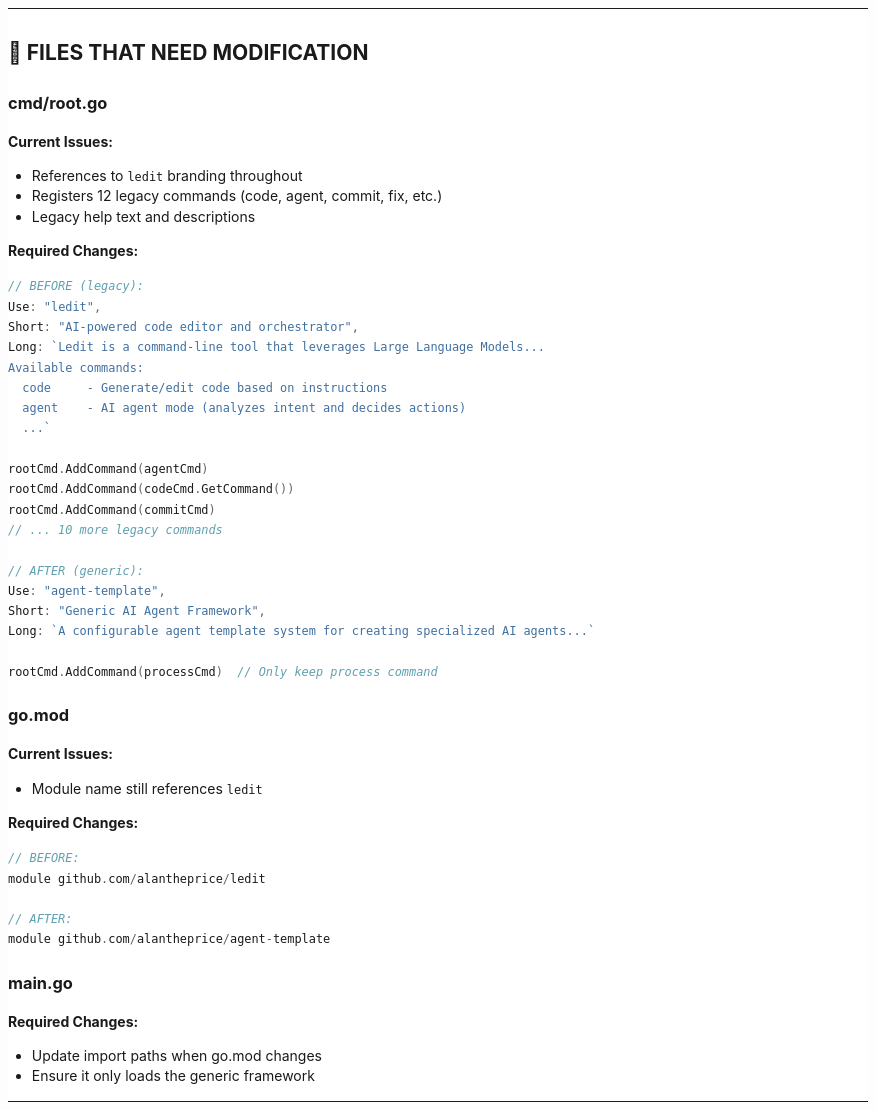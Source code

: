 ```
```

---

## 📝 FILES THAT NEED MODIFICATION

### cmd/root.go
**Current Issues:**
- References to `ledit` branding throughout
- Registers 12 legacy commands (code, agent, commit, fix, etc.)
- Legacy help text and descriptions

**Required Changes:**
```go
// BEFORE (legacy):
Use: "ledit",
Short: "AI-powered code editor and orchestrator",
Long: `Ledit is a command-line tool that leverages Large Language Models...
Available commands:
  code     - Generate/edit code based on instructions
  agent    - AI agent mode (analyzes intent and decides actions)
  ...`

rootCmd.AddCommand(agentCmd)
rootCmd.AddCommand(codeCmd.GetCommand())
rootCmd.AddCommand(commitCmd)
// ... 10 more legacy commands

// AFTER (generic):
Use: "agent-template",
Short: "Generic AI Agent Framework",
Long: `A configurable agent template system for creating specialized AI agents...`

rootCmd.AddCommand(processCmd)  // Only keep process command
```

### go.mod
**Current Issues:**
- Module name still references `ledit`

**Required Changes:**
```go
// BEFORE:
module github.com/alantheprice/ledit

// AFTER:
module github.com/alantheprice/agent-template
```

### main.go
**Required Changes:**
- Update import paths when go.mod changes
- Ensure it only loads the generic framework

---